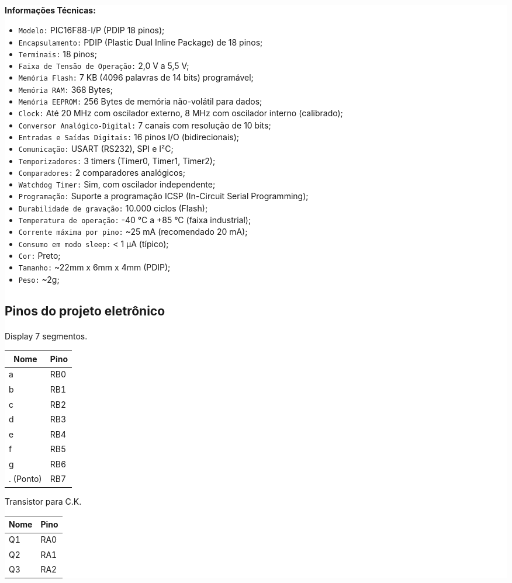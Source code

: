 **Informações Técnicas:**

- `Modelo:` PIC16F88-I/P (PDIP 18 pinos);
- `Encapsulamento:` PDIP (Plastic Dual Inline Package) de 18 pinos;
- `Terminais:` 18 pinos;
- `Faixa de Tensão de Operação:` 2,0 V a 5,5 V;
- `Memória Flash:` 7 KB (4096 palavras de 14 bits) programável;
- `Memória RAM:` 368 Bytes;
- `Memória EEPROM:` 256 Bytes de memória não-volátil para dados;
- `Clock:` Até 20 MHz com oscilador externo, 8 MHz com oscilador interno (calibrado);
- `Conversor Analógico-Digital:` 7 canais com resolução de 10 bits;
- `Entradas e Saídas Digitais:` 16 pinos I/O (bidirecionais);
- `Comunicação:` USART (RS232), SPI e I²C;
- `Temporizadores:` 3 timers (Timer0, Timer1, Timer2);
- `Comparadores:` 2 comparadores analógicos;
- `Watchdog Timer:` Sim, com oscilador independente;
- `Programação:` Suporte a programação ICSP (In-Circuit Serial Programming);
- `Durabilidade de gravação:` 10.000 ciclos (Flash);
- `Temperatura de operação:` -40 °C a +85 °C (faixa industrial);
- `Corrente máxima por pino:` ~25 mA (recomendado 20 mA);
- `Consumo em modo sleep:` < 1 µA (típico);
- `Cor:` Preto;
- `Tamanho:` ~22mm x 6mm x 4mm (PDIP);
- `Peso:` ~2g;

## Pinos do projeto eletrônico

Display 7 segmentos.

| Nome      | Pino |
|-----------|------|
| a         | RB0  |
| b         | RB1  |
| c         | RB2  |
| d         | RB3  |
| e         | RB4  |
| f         | RB5  |
| g         | RB6  |
| . (Ponto) | RB7  |

Transistor para C.K.

| Nome | Pino |
|------|------|
| Q1   | RA0  |
| Q2   | RA1  |
| Q3   | RA2  |

